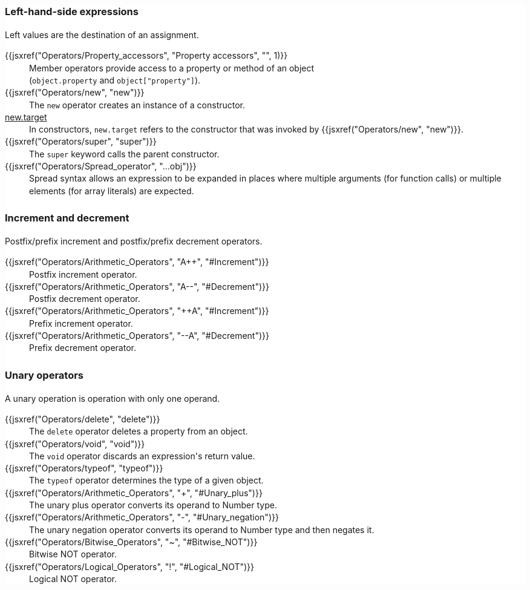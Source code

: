<h3 id="Left-hand-side_expressions">Left-hand-side expressions</h3>

<p>Left values are the destination of an assignment.</p>

<dl>
 <dt>{{jsxref("Operators/Property_accessors", "Property accessors", "", 1)}}</dt>
 <dd>Member operators provide access to a property or method of an object<br />
 (<code>object.property</code> and <code>object["property"]</code>).</dd>
 <dt>{{jsxref("Operators/new", "new")}}</dt>
 <dd>The <code>new</code> operator creates an instance of a constructor.</dd>
 <dt><a href="/en-US/docs/Web/JavaScript/Reference/Operators/new.target">new.target</a></dt>
 <dd>In constructors, <code>new.target</code> refers to the constructor that was invoked by {{jsxref("Operators/new", "new")}}.</dd>
 <dt>{{jsxref("Operators/super", "super")}}</dt>
 <dd>The <code>super</code> keyword calls the parent constructor.</dd>
 <dt>{{jsxref("Operators/Spread_operator", "...obj")}}</dt>
 <dd>Spread syntax allows an expression to be expanded in places where multiple arguments (for function calls) or multiple elements (for array literals) are expected.</dd>
</dl>

<h3 id="Increment_and_decrement">Increment and decrement</h3>

<p>Postfix/prefix increment and postfix/prefix decrement operators.</p>

<dl>
 <dt>{{jsxref("Operators/Arithmetic_Operators", "A++", "#Increment")}}</dt>
 <dd>Postfix increment operator.</dd>
 <dt>{{jsxref("Operators/Arithmetic_Operators", "A--", "#Decrement")}}</dt>
 <dd>Postfix decrement operator.</dd>
 <dt>{{jsxref("Operators/Arithmetic_Operators", "++A", "#Increment")}}</dt>
 <dd>Prefix increment operator.</dd>
 <dt>{{jsxref("Operators/Arithmetic_Operators", "--A", "#Decrement")}}</dt>
 <dd>Prefix decrement operator.</dd>
</dl>

<h3 id="Unary_operators">Unary operators</h3>

<p>A unary operation is operation with only one operand.</p>

<dl>
 <dt>{{jsxref("Operators/delete", "delete")}}</dt>
 <dd>The <code>delete</code> operator deletes a property from an object.</dd>
 <dt>{{jsxref("Operators/void", "void")}}</dt>
 <dd>The <code>void</code> operator discards an expression's return value.</dd>
 <dt>{{jsxref("Operators/typeof", "typeof")}}</dt>
 <dd>The <code>typeof</code> operator determines the type of a given object.</dd>
 <dt>{{jsxref("Operators/Arithmetic_Operators", "+", "#Unary_plus")}}</dt>
 <dd>The unary plus operator converts its operand to Number type.</dd>
 <dt>{{jsxref("Operators/Arithmetic_Operators", "-", "#Unary_negation")}}</dt>
 <dd>The unary negation operator converts its operand to Number type and then negates it.</dd>
 <dt>{{jsxref("Operators/Bitwise_Operators", "~", "#Bitwise_NOT")}}</dt>
 <dd>Bitwise NOT operator.</dd>
 <dt>{{jsxref("Operators/Logical_Operators", "!", "#Logical_NOT")}}</dt>
 <dd>Logical NOT operator.</dd>
</dl>
